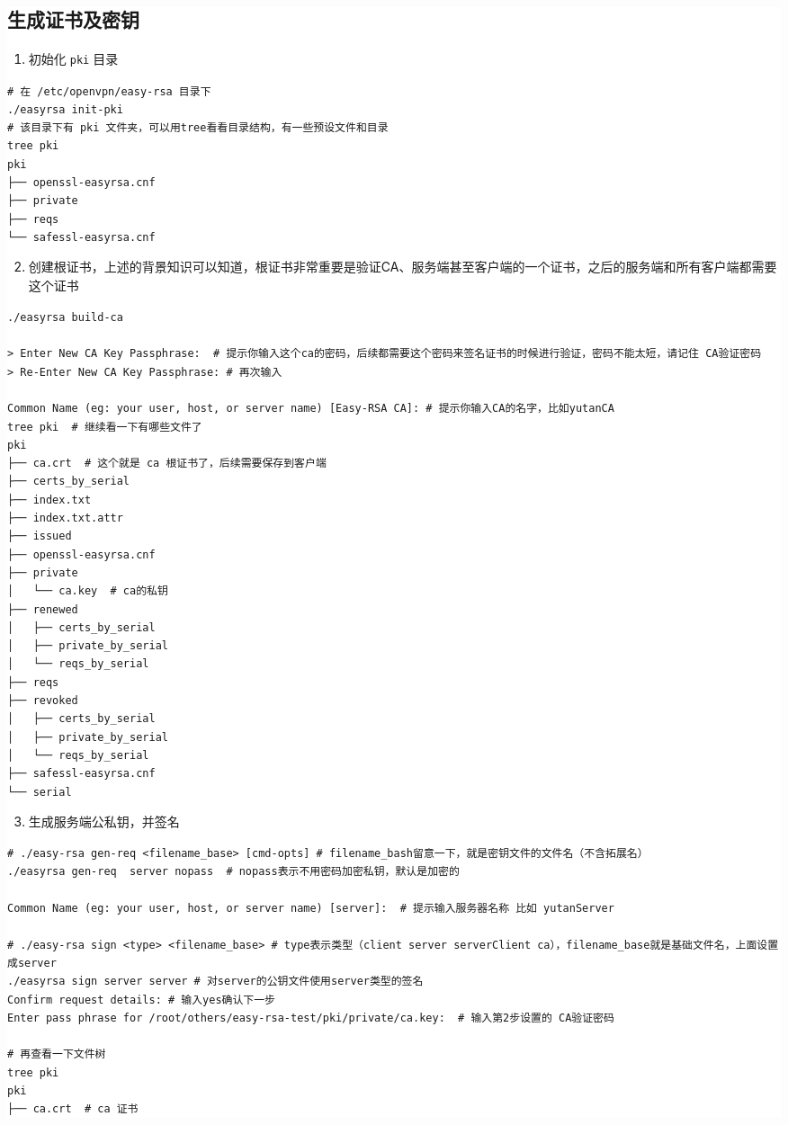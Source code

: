 ## 生成证书及密钥

1.   初始化 `pki` 目录

```shell
# 在 /etc/openvpn/easy-rsa 目录下
./easyrsa init-pki
# 该目录下有 pki 文件夹，可以用tree看看目录结构，有一些预设文件和目录
tree pki
pki
├── openssl-easyrsa.cnf
├── private
├── reqs
└── safessl-easyrsa.cnf
```

2.   创建根证书，上述的背景知识可以知道，根证书非常重要是验证CA、服务端甚至客户端的一个证书，之后的服务端和所有客户端都需要这个证书

```shell
./easyrsa build-ca

> Enter New CA Key Passphrase:  # 提示你输入这个ca的密码，后续都需要这个密码来签名证书的时候进行验证，密码不能太短，请记住 CA验证密码
> Re-Enter New CA Key Passphrase: # 再次输入

Common Name (eg: your user, host, or server name) [Easy-RSA CA]: # 提示你输入CA的名字，比如yutanCA
tree pki  # 继续看一下有哪些文件了
pki
├── ca.crt  # 这个就是 ca 根证书了，后续需要保存到客户端
├── certs_by_serial
├── index.txt
├── index.txt.attr
├── issued
├── openssl-easyrsa.cnf
├── private
│   └── ca.key  # ca的私钥
├── renewed
│   ├── certs_by_serial
│   ├── private_by_serial
│   └── reqs_by_serial
├── reqs
├── revoked
│   ├── certs_by_serial
│   ├── private_by_serial
│   └── reqs_by_serial
├── safessl-easyrsa.cnf
└── serial
```

3.   生成服务端公私钥，并签名

```shell
# ./easy-rsa gen-req <filename_base> [cmd-opts] # filename_bash留意一下，就是密钥文件的文件名（不含拓展名）
./easyrsa gen-req  server nopass  # nopass表示不用密码加密私钥，默认是加密的

Common Name (eg: your user, host, or server name) [server]:  # 提示输入服务器名称 比如 yutanServer

# ./easy-rsa sign <type> <filename_base> # type表示类型（client server serverClient ca），filename_base就是基础文件名，上面设置成server
./easyrsa sign server server # 对server的公钥文件使用server类型的签名
Confirm request details: # 输入yes确认下一步
Enter pass phrase for /root/others/easy-rsa-test/pki/private/ca.key:  # 输入第2步设置的 CA验证密码

# 再查看一下文件树
tree pki
pki
├── ca.crt  # ca 证书
```

[^1]: 维基百科编者. TUN与TAP[G/OL]. 维基百科, 2021(20211104)[2021-11-04]. [https://zh.wikipedia.org/w/index.php?title=TUN%E4%B8%8ETAP&oldid=68519040](https://zh.wikipedia.org/w/index.php?title=TUN与TAP&oldid=68519040).